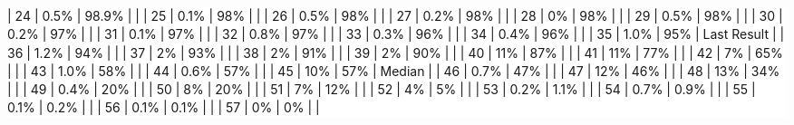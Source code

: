 | 24 | 0.5% | 98.9% |  |
| 25 | 0.1% | 98% |  |
| 26 | 0.5% | 98% |  |
| 27 | 0.2% | 98% |  |
| 28 | 0% | 98% |  |
| 29 | 0.5% | 98% |  |
| 30 | 0.2% | 97% |  |
| 31 | 0.1% | 97% |  |
| 32 | 0.8% | 97% |  |
| 33 | 0.3% | 96% |  |
| 34 | 0.4% | 96% |  |
| 35 | 1.0% | 95% | Last Result |
| 36 | 1.2% | 94% |  |
| 37 | 2% | 93% |  |
| 38 | 2% | 91% |  |
| 39 | 2% | 90% |  |
| 40 | 11% | 87% |  |
| 41 | 11% | 77% |  |
| 42 | 7% | 65% |  |
| 43 | 1.0% | 58% |  |
| 44 | 0.6% | 57% |  |
| 45 | 10% | 57% | Median |
| 46 | 0.7% | 47% |  |
| 47 | 12% | 46% |  |
| 48 | 13% | 34% |  |
| 49 | 0.4% | 20% |  |
| 50 | 8% | 20% |  |
| 51 | 7% | 12% |  |
| 52 | 4% | 5% |  |
| 53 | 0.2% | 1.1% |  |
| 54 | 0.7% | 0.9% |  |
| 55 | 0.1% | 0.2% |  |
| 56 | 0.1% | 0.1% |  |
| 57 | 0% | 0% |  |
